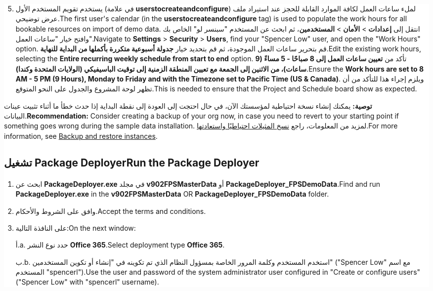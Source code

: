 5. <span data-ttu-id="1adc2-192">يستخدم تقويم المستخدم الأول (في علامة **userstocreateandconfigure**) لملء ساعات العمل لكافة الموارد القابلة للحجز عند استيراد ملف عرض توضيحي.</span><span class="sxs-lookup"><span data-stu-id="1adc2-192">The first user's calendar (in the **userstocreateandconfigure** tag) is used to populate the work hours for all bookable resources on import of demo data.</span></span> <span data-ttu-id="1adc2-193">انتقل إلى **إعدادات** > **الأمان** > **المستخدمين**، ثم ابحث عن المستخدم "سبنسر لو" الخاص بك وافتح خيار "ساعات العمل".</span><span class="sxs-lookup"><span data-stu-id="1adc2-193">Navigate to **Settings** > **Security** > **Users**, find your "Spencer Low" user, and open the "Work Hours" option.</span></span> <span data-ttu-id="1adc2-194">قم بتحرير ساعات العمل الموجودة، ثم قم بتحديد خيار **‏‫جدولة أسبوعية متكررة بأكملها من البداية للنهاية‬**.</span><span class="sxs-lookup"><span data-stu-id="1adc2-194">Edit the existing work hours, selecting the **Entire recurring weekly schedule from start to end** option.</span></span> <span data-ttu-id="1adc2-195">تأكد من **تعيين ساعات العمل إلى 8 صباحًا - 5 مساءً (9 ساعات)، من الاثنين إلى الجمعة مع تعيين المنطقة الزمنية إلى توقيت الباسيفيكي (الولايات المتحدة وكندا)**.</span><span class="sxs-lookup"><span data-stu-id="1adc2-195">Ensure the **Work hours are set to 8 AM - 5 PM (9 Hours), Monday to Friday and with the Timezone set to Pacific Time (US & Canada)**.</span></span> <span data-ttu-id="1adc2-196">ويلزم إجراء هذا للتأكد من أن تظهر لوحة المشروع والجدول على النحو المتوقع.</span><span class="sxs-lookup"><span data-stu-id="1adc2-196">This is needed to ensure that the Project and Schedule board show as expected.</span></span>

<span data-ttu-id="1adc2-197">**توصية:** يمكنك إنشاء نسخة احتياطية لمؤسستك الآن، في حال احتجت إلى العودة إلى نقطة البداية إذا حدث خطأ ما أثناء تثبيت عينات البيانات.</span><span class="sxs-lookup"><span data-stu-id="1adc2-197">**Recommendation:** Consider creating a backup of your org now, in case you need to revert to your starting point if something goes wrong during the sample data installation.</span></span> <span data-ttu-id="1adc2-198">لمزيد من المعلومات، راجع [نسخ المثيلات احتياطيًا واستعادتها](/dynamics365/customer-engagement/admin/backup-restore-instances).</span><span class="sxs-lookup"><span data-stu-id="1adc2-198">For more information, see [Backup and restore instances](/dynamics365/customer-engagement/admin/backup-restore-instances).</span></span>

## <a name="run-the-package-deployer"></a><span data-ttu-id="1adc2-199">تشغيل Package Deployer</span><span class="sxs-lookup"><span data-stu-id="1adc2-199">Run the Package Deployer</span></span>

1. <span data-ttu-id="1adc2-200">ابحث عن **PackageDeployer.exe** في مجلد **v902FPSMasterData** أو **PackageDeployer_FPSDemoData**.</span><span class="sxs-lookup"><span data-stu-id="1adc2-200">Find and run **PackageDeployer.exe** in the **v902FPSMasterData** OR **PackageDeployer_FPSDemoData** folder.</span></span>

2. <span data-ttu-id="1adc2-201">وافق على الشروط والأحكام.</span><span class="sxs-lookup"><span data-stu-id="1adc2-201">Accept the terms and conditions.</span></span>

3. <span data-ttu-id="1adc2-202">على النافذة التالية:</span><span class="sxs-lookup"><span data-stu-id="1adc2-202">On the next window:</span></span>

   <span data-ttu-id="1adc2-203">أ.</span><span class="sxs-lookup"><span data-stu-id="1adc2-203">a.</span></span> <span data-ttu-id="1adc2-204">حدد نوع النشر **Office 365**.</span><span class="sxs-lookup"><span data-stu-id="1adc2-204">Select deployment type **Office 365**.</span></span>

   <span data-ttu-id="1adc2-205">ب.</span><span class="sxs-lookup"><span data-stu-id="1adc2-205">b.</span></span> <span data-ttu-id="1adc2-206">استخدم المستخدم وكلمة المرور الخاصة بمسؤول النظام الذي تم تكوينه في "إنشاء أو تكوين المستخدمين" ("Spencer Low" مع اسم المستخدم "spencerl").</span><span class="sxs-lookup"><span data-stu-id="1adc2-206">Use the user and password of the system administrator user configured in "Create or configure users" ("Spencer Low" with "spencerl" username).</span></span>
